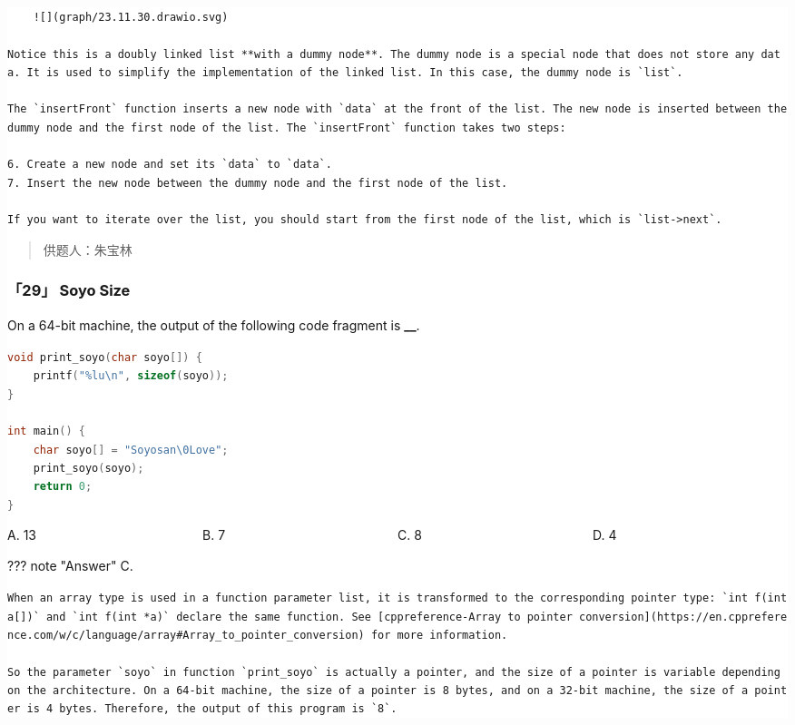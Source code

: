         ![](graph/23.11.30.drawio.svg)

    Notice this is a doubly linked list **with a dummy node**. The dummy node is a special node that does not store any data. It is used to simplify the implementation of the linked list. In this case, the dummy node is `list`.

    The `insertFront` function inserts a new node with `data` at the front of the list. The new node is inserted between the dummy node and the first node of the list. The `insertFront` function takes two steps:

    6. Create a new node and set its `data` to `data`.
    7. Insert the new node between the dummy node and the first node of the list.

    If you want to iterate over the list, you should start from the first node of the list, which is `list->next`.


> 供题人：朱宝林

### 「29」 Soyo Size

On a 64-bit machine, the output of the following code fragment is **\_\_**.

```c linenums="1"
void print_soyo(char soyo[]) {
    printf("%lu\n", sizeof(soyo));
}

int main() {
    char soyo[] = "Soyosan\0Love";
    print_soyo(soyo);
    return 0;
}
```

<div style="display: flex">
    <div style="width: 100%">A. 13</div>
    <div style="width: 100%">B. 7</div>
    <div style="width: 100%">C. 8</div>
    <div style="width: 100%">D. 4</div>
</div>


??? note "Answer"
    C.

    When an array type is used in a function parameter list, it is transformed to the corresponding pointer type: `int f(int a[])` and `int f(int *a)` declare the same function. See [cppreference-Array to pointer conversion](https://en.cppreference.com/w/c/language/array#Array_to_pointer_conversion) for more information.

    So the parameter `soyo` in function `print_soyo` is actually a pointer, and the size of a pointer is variable depending on the architecture. On a 64-bit machine, the size of a pointer is 8 bytes, and on a 32-bit machine, the size of a pointer is 4 bytes. Therefore, the output of this program is `8`.

